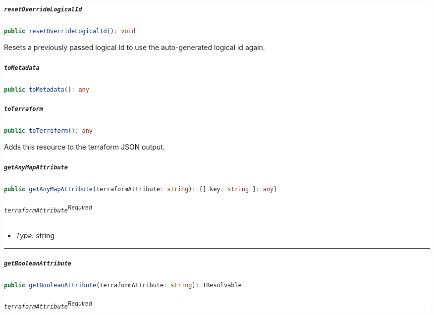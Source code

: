 ##### `resetOverrideLogicalId` <a name="resetOverrideLogicalId" id="@cdktf/provider-azuread.dataAzureadApplicationPublishedAppIds.DataAzureadApplicationPublishedAppIds.resetOverrideLogicalId"></a>

```typescript
public resetOverrideLogicalId(): void
```

Resets a previously passed logical Id to use the auto-generated logical id again.

##### `toMetadata` <a name="toMetadata" id="@cdktf/provider-azuread.dataAzureadApplicationPublishedAppIds.DataAzureadApplicationPublishedAppIds.toMetadata"></a>

```typescript
public toMetadata(): any
```

##### `toTerraform` <a name="toTerraform" id="@cdktf/provider-azuread.dataAzureadApplicationPublishedAppIds.DataAzureadApplicationPublishedAppIds.toTerraform"></a>

```typescript
public toTerraform(): any
```

Adds this resource to the terraform JSON output.

##### `getAnyMapAttribute` <a name="getAnyMapAttribute" id="@cdktf/provider-azuread.dataAzureadApplicationPublishedAppIds.DataAzureadApplicationPublishedAppIds.getAnyMapAttribute"></a>

```typescript
public getAnyMapAttribute(terraformAttribute: string): {[ key: string ]: any}
```

###### `terraformAttribute`<sup>Required</sup> <a name="terraformAttribute" id="@cdktf/provider-azuread.dataAzureadApplicationPublishedAppIds.DataAzureadApplicationPublishedAppIds.getAnyMapAttribute.parameter.terraformAttribute"></a>

- *Type:* string

---

##### `getBooleanAttribute` <a name="getBooleanAttribute" id="@cdktf/provider-azuread.dataAzureadApplicationPublishedAppIds.DataAzureadApplicationPublishedAppIds.getBooleanAttribute"></a>

```typescript
public getBooleanAttribute(terraformAttribute: string): IResolvable
```

###### `terraformAttribute`<sup>Required</sup> <a name="terraformAttribute" id="@cdktf/provider-azuread.dataAzureadApplicationPublishedAppIds.DataAzureadApplicationPublishedAppIds.getBooleanAttribute.parameter.terraformAttribute"></a>
